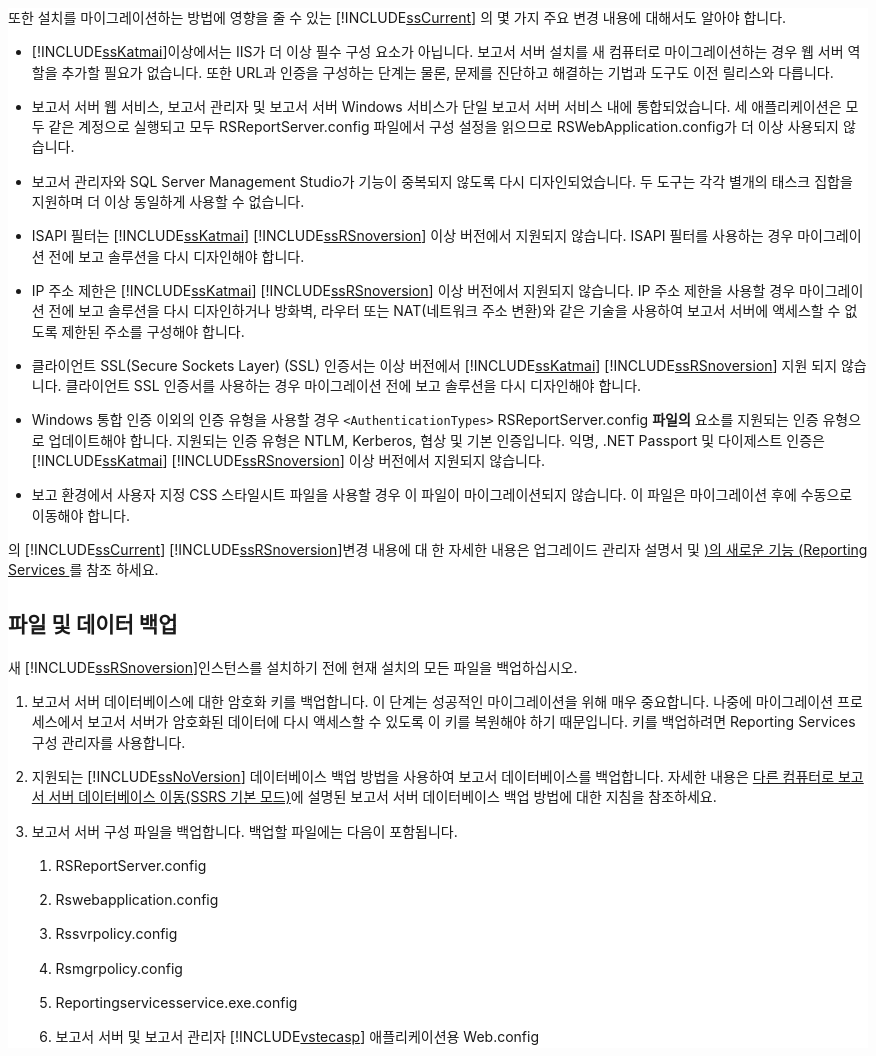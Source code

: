  또한 설치를 마이그레이션하는 방법에 영향을 줄 수 있는 [!INCLUDE[ssCurrent](../../includes/sscurrent-md.md)] 의 몇 가지 주요 변경 내용에 대해서도 알아야 합니다.  
  
-   [!INCLUDE[ssKatmai](../../includes/sskatmai-md.md)]이상에서는 IIS가 더 이상 필수 구성 요소가 아닙니다. 보고서 서버 설치를 새 컴퓨터로 마이그레이션하는 경우 웹 서버 역할을 추가할 필요가 없습니다. 또한 URL과 인증을 구성하는 단계는 물론, 문제를 진단하고 해결하는 기법과 도구도 이전 릴리스와 다릅니다.  
  
-   보고서 서버 웹 서비스, 보고서 관리자 및 보고서 서버 Windows 서비스가 단일 보고서 서버 서비스 내에 통합되었습니다. 세 애플리케이션은 모두 같은 계정으로 실행되고 모두 RSReportServer.config 파일에서 구성 설정을 읽으므로 RSWebApplication.config가 더 이상 사용되지 않습니다.  
  
-   보고서 관리자와 SQL Server Management Studio가 기능이 중복되지 않도록 다시 디자인되었습니다. 두 도구는 각각 별개의 태스크 집합을 지원하며 더 이상 동일하게 사용할 수 없습니다.  
  
-   ISAPI 필터는 [!INCLUDE[ssKatmai](../../includes/sskatmai-md.md)] [!INCLUDE[ssRSnoversion](../../includes/ssrsnoversion-md.md)] 이상 버전에서 지원되지 않습니다. ISAPI 필터를 사용하는 경우 마이그레이션 전에 보고 솔루션을 다시 디자인해야 합니다.  
  
-   IP 주소 제한은 [!INCLUDE[ssKatmai](../../includes/sskatmai-md.md)] [!INCLUDE[ssRSnoversion](../../includes/ssrsnoversion-md.md)] 이상 버전에서 지원되지 않습니다. IP 주소 제한을 사용할 경우 마이그레이션 전에 보고 솔루션을 다시 디자인하거나 방화벽, 라우터 또는 NAT(네트워크 주소 변환)와 같은 기술을 사용하여 보고서 서버에 액세스할 수 없도록 제한된 주소를 구성해야 합니다.  
  
-   클라이언트 SSL(Secure Sockets Layer) (SSL) 인증서는 이상 버전에서 [!INCLUDE[ssKatmai](../../includes/sskatmai-md.md)] [!INCLUDE[ssRSnoversion](../../includes/ssrsnoversion-md.md)] 지원 되지 않습니다. 클라이언트 SSL 인증서를 사용하는 경우 마이그레이션 전에 보고 솔루션을 다시 디자인해야 합니다.  
  
-   Windows 통합 인증 이외의 인증 유형을 사용할 경우 `<AuthenticationTypes>` RSReportServer.config **파일의** 요소를 지원되는 인증 유형으로 업데이트해야 합니다. 지원되는 인증 유형은 NTLM, Kerberos, 협상 및 기본 인증입니다. 익명, .NET Passport 및 다이제스트 인증은 [!INCLUDE[ssKatmai](../../includes/sskatmai-md.md)] [!INCLUDE[ssRSnoversion](../../includes/ssrsnoversion-md.md)] 이상 버전에서 지원되지 않습니다.  
  
-   보고 환경에서 사용자 지정 CSS 스타일시트 파일을 사용할 경우 이 파일이 마이그레이션되지 않습니다. 이 파일은 마이그레이션 후에 수동으로 이동해야 합니다.  
  
 의 [!INCLUDE[ssCurrent](../../includes/sscurrent-md.md)] [!INCLUDE[ssRSnoversion](../../includes/ssrsnoversion-md.md)]변경 내용에 대 한 자세한 내용은 업그레이드 관리자 설명서 및 [&#41;의 새로운 기능 &#40;Reporting Services ](../what-s-new-reporting-services.md)를 참조 하세요.  
  
##  <a name="backup-files-and-data"></a><a name="bkmk_backup"></a> 파일 및 데이터 백업  
 새 [!INCLUDE[ssRSnoversion](../../includes/ssrsnoversion-md.md)]인스턴스를 설치하기 전에 현재 설치의 모든 파일을 백업하십시오.  
  
1.  보고서 서버 데이터베이스에 대한 암호화 키를 백업합니다. 이 단계는 성공적인 마이그레이션을 위해 매우 중요합니다. 나중에 마이그레이션 프로세스에서 보고서 서버가 암호화된 데이터에 다시 액세스할 수 있도록 이 키를 복원해야 하기 때문입니다. 키를 백업하려면 Reporting Services 구성 관리자를 사용합니다.  
  
2.  지원되는 [!INCLUDE[ssNoVersion](../../includes/ssnoversion-md.md)] 데이터베이스 백업 방법을 사용하여 보고서 데이터베이스를 백업합니다. 자세한 내용은 [다른 컴퓨터로 보고서 서버 데이터베이스 이동&#40;SSRS 기본 모드&#41;](../report-server/moving-the-report-server-databases-to-another-computer-ssrs-native-mode.md)에 설명된 보고서 서버 데이터베이스 백업 방법에 대한 지침을 참조하세요.  
  
3.  보고서 서버 구성 파일을 백업합니다. 백업할 파일에는 다음이 포함됩니다.  
  
    1.  RSReportServer.config  
  
    2.  Rswebapplication.config  
  
    3.  Rssvrpolicy.config  
  
    4.  Rsmgrpolicy.config  
  
    5.  Reportingservicesservice.exe.config  
  
    6.  보고서 서버 및 보고서 관리자 [!INCLUDE[vstecasp](../../includes/vstecasp-md.md)] 애플리케이션용 Web.config  
  